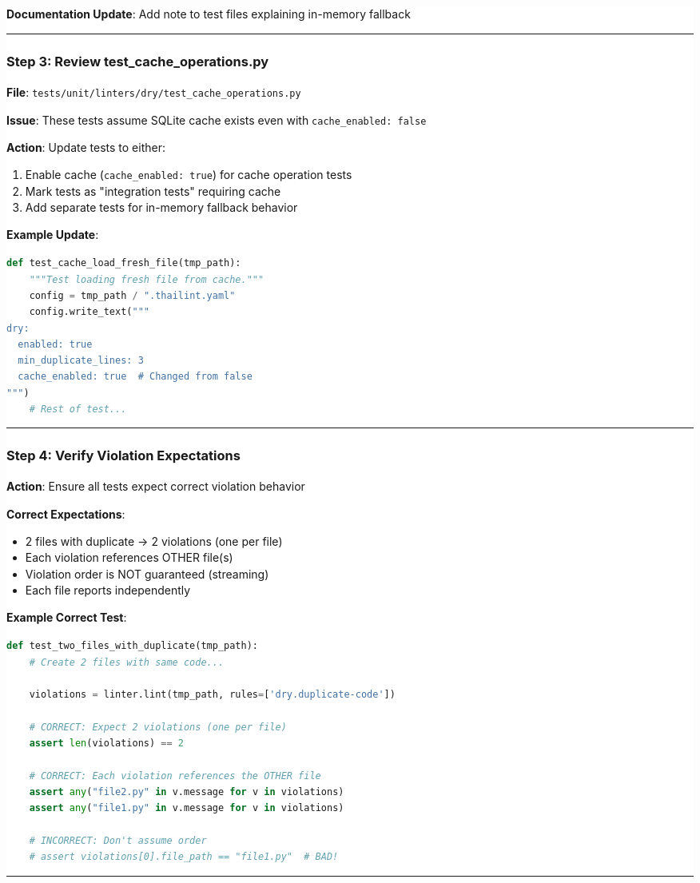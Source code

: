 **Documentation Update**: Add note to test files explaining in-memory fallback

---

### Step 3: Review test_cache_operations.py

**File**: `tests/unit/linters/dry/test_cache_operations.py`

**Issue**: These tests assume SQLite cache exists even with `cache_enabled: false`

**Action**: Update tests to either:
1. Enable cache (`cache_enabled: true`) for cache operation tests
2. Mark tests as "integration tests" requiring cache
3. Add separate tests for in-memory fallback behavior

**Example Update**:
```python
def test_cache_load_fresh_file(tmp_path):
    """Test loading fresh file from cache."""
    config = tmp_path / ".thailint.yaml"
    config.write_text("""
dry:
  enabled: true
  min_duplicate_lines: 3
  cache_enabled: true  # Changed from false
""")
    # Rest of test...
```

---

### Step 4: Verify Violation Expectations

**Action**: Ensure all tests expect correct violation behavior

**Correct Expectations**:
- 2 files with duplicate → 2 violations (one per file)
- Each violation references OTHER file(s)
- Violation order is NOT guaranteed (streaming)
- Each file reports independently

**Example Correct Test**:
```python
def test_two_files_with_duplicate(tmp_path):
    # Create 2 files with same code...

    violations = linter.lint(tmp_path, rules=['dry.duplicate-code'])

    # CORRECT: Expect 2 violations (one per file)
    assert len(violations) == 2

    # CORRECT: Each violation references the OTHER file
    assert any("file2.py" in v.message for v in violations)
    assert any("file1.py" in v.message for v in violations)

    # INCORRECT: Don't assume order
    # assert violations[0].file_path == "file1.py"  # BAD!
```

---